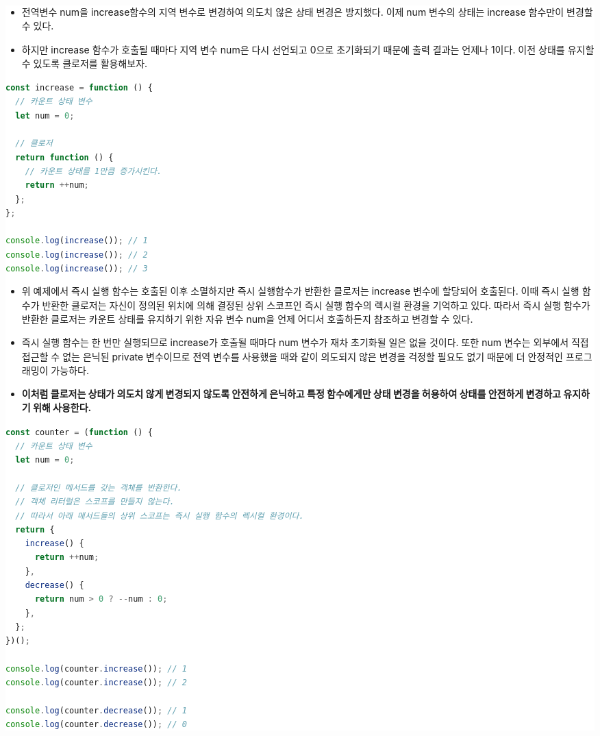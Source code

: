 - 전역변수 num을 increase함수의 지역 변수로 변경하여 의도치 않은 상태 변경은 방지했다. 이제 num 변수의 상태는 increase 함수만이 변경할 수 있다.

- 하지만 increase 함수가 호출될 때마다 지역 변수 num은 다시 선언되고 0으로 초기화되기 때문에 출력 결과는 언제나 1이다. 이전 상태를 유지할 수 있도록 클로저를 활용해보자.

```jsx
const increase = function () {
  // 카운트 상태 변수
  let num = 0;

  // 클로저
  return function () {
    // 카운트 상태를 1만큼 증가시킨다.
    return ++num;
  };
};

console.log(increase()); // 1
console.log(increase()); // 2
console.log(increase()); // 3
```

- 위 예제에서 즉시 실행 함수는 호출된 이후 소멸하지만 즉시 실행함수가 반환한 클로저는 increase 변수에 할당되어 호출된다. 이때 즉시 실행 함수가 반환한 클로저는 자신이 정의된 위치에 의해 결정된 상위 스코프인 즉시 실행 함수의 렉시컬 환경을 기억하고 있다. 따라서 즉시 실행 함수가 반환한 클로저는 카운트 상태를 유지하기 위한 자유 변수 num을 언제 어디서 호출하든지 참조하고 변경할 수 있다.

- 즉시 실행 함수는 한 번만 실행되므로 increase가 호출될 때마다 num 변수가 재차 초기화될 일은 없을 것이다. 또한 num 변수는 외부에서 직접 접근할 수 없는 은닉된 private 변수이므로 전역 변수를 사용했을 때와 같이 의도되지 않은 변경을 걱정할 필요도 없기 때문에 더 안정적인 프로그래밍이 가능하다.

- <b>이처럼 클로저는 상태가 의도치 않게 변경되지 않도록 안전하게 은닉하고 특정 함수에게만 상태 변경을 허용하여 상태를 안전하게 변경하고 유지하기 위해 사용한다.</b>

```jsx
const counter = (function () {
  // 카운트 상태 변수
  let num = 0;

  // 클로저인 메서드를 갖는 객체를 반환한다.
  // 객체 리터럴은 스코프를 만들지 않는다.
  // 따라서 아래 메서드들의 상위 스코프는 즉시 실행 함수의 렉시컬 환경이다.
  return {
    increase() {
      return ++num;
    },
    decrease() {
      return num > 0 ? --num : 0;
    },
  };
})();

console.log(counter.increase()); // 1
console.log(counter.increase()); // 2

console.log(counter.decrease()); // 1
console.log(counter.decrease()); // 0
```
